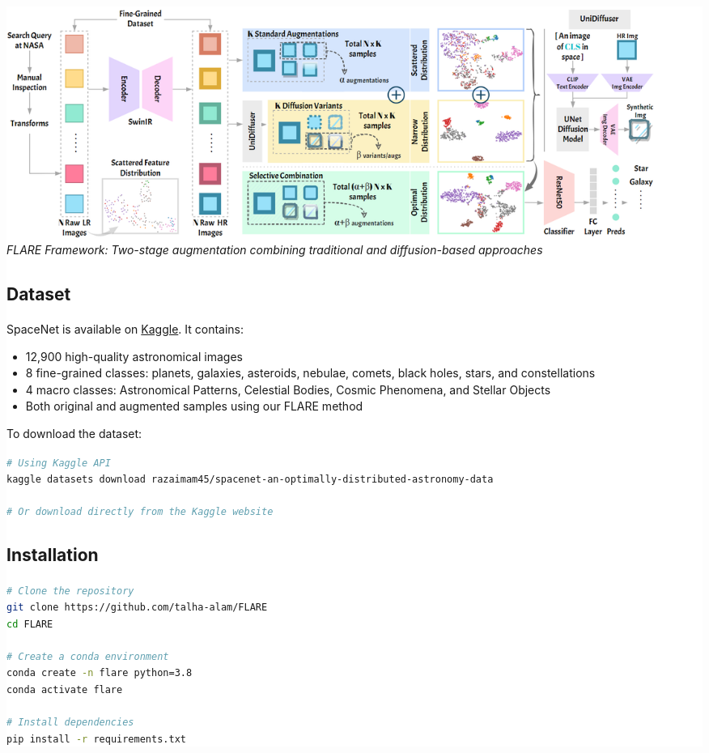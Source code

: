 <img src="assets/framework.png" width="800px"/>
<br>
<em>FLARE Framework: Two-stage augmentation combining traditional and diffusion-based approaches</em>
</p>

## Dataset

SpaceNet is available on [Kaggle](https://www.kaggle.com/datasets/razaimam45/spacenet-an-optimally-distributed-astronomy-data/). It contains:
- 12,900 high-quality astronomical images
- 8 fine-grained classes: planets, galaxies, asteroids, nebulae, comets, black holes, stars, and constellations
- 4 macro classes: Astronomical Patterns, Celestial Bodies, Cosmic Phenomena, and Stellar Objects
- Both original and augmented samples using our FLARE method

To download the dataset:
```bash
# Using Kaggle API
kaggle datasets download razaimam45/spacenet-an-optimally-distributed-astronomy-data

# Or download directly from the Kaggle website
```



## Installation

```bash
# Clone the repository
git clone https://github.com/talha-alam/FLARE
cd FLARE

# Create a conda environment
conda create -n flare python=3.8
conda activate flare

# Install dependencies
pip install -r requirements.txt
```
